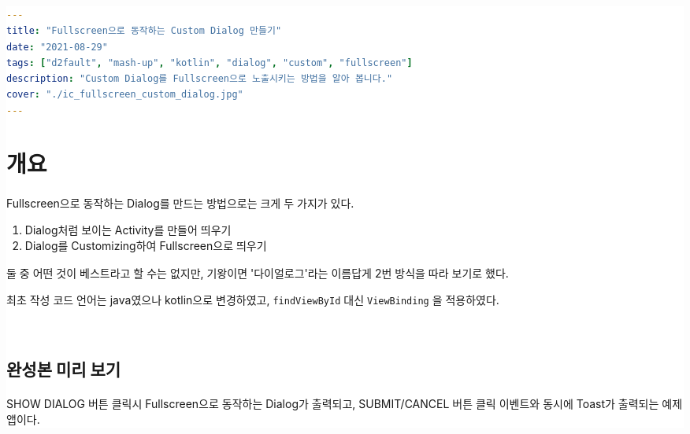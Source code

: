 ```yaml
---
title: "Fullscreen으로 동작하는 Custom Dialog 만들기"
date: "2021-08-29"
tags: ["d2fault", "mash-up", "kotlin", "dialog", "custom", "fullscreen"]
description: "Custom Dialog를 Fullscreen으로 노출시키는 방법을 알아 봅니다."
cover: "./ic_fullscreen_custom_dialog.jpg"
---
```


# 개요

Fullscreen으로 동작하는 Dialog를 만드는 방법으로는 크게 두 가지가 있다.

1. Dialog처럼 보이는 Activity를 만들어 띄우기
2. Dialog를 Customizing하여 Fullscreen으로 띄우기

둘 중 어떤 것이 베스트라고 할 수는 없지만, 기왕이면 '다이얼로그'라는 이름답게 2번 방식을 따라 보기로 했다.

최초 작성 코드 언어는 java였으나 kotlin으로 변경하였고, `findViewById` 대신 `ViewBinding` 을 적용하였다.

<br>

## 완성본 미리 보기

SHOW DIALOG 버튼 클릭시 Fullscreen으로 동작하는 Dialog가 출력되고, SUBMIT/CANCEL 버튼 클릭 이벤트와 동시에 Toast가 출력되는 예제 앱이다.
